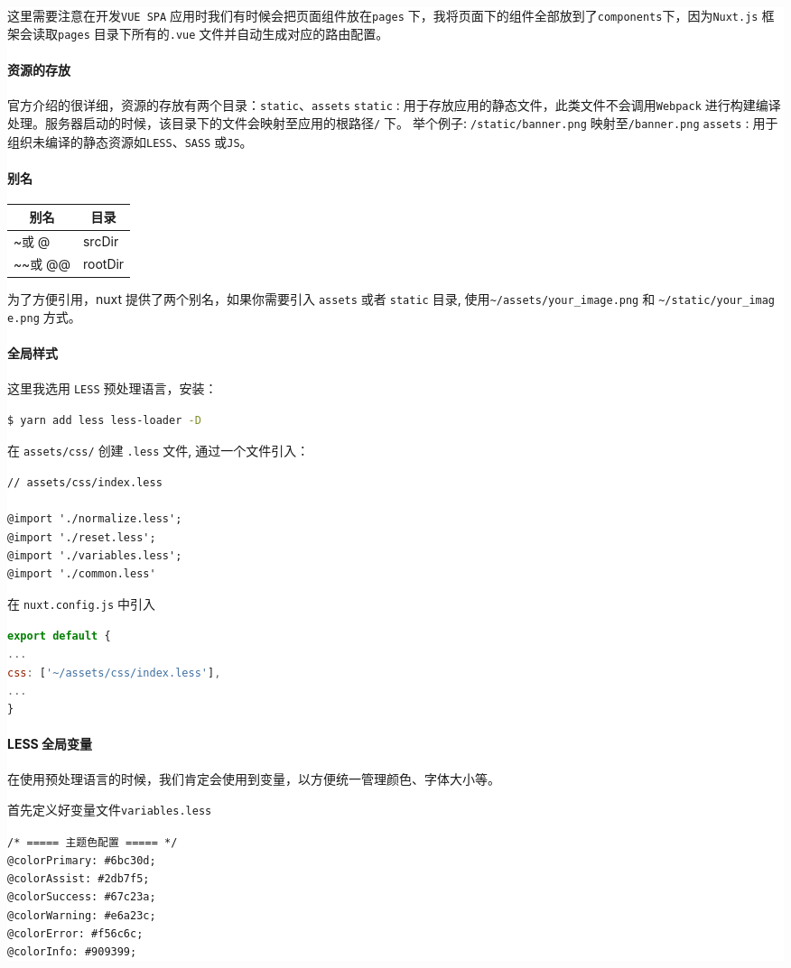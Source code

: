 这里需要注意在开发`VUE SPA` 应用时我们有时候会把页面组件放在`pages` 下，我将页面下的组件全部放到了`components`下，因为`Nuxt.js` 框架会读取`pages` 目录下所有的`.vue` 文件并自动生成对应的路由配置。

#### 资源的存放

官方介绍的很详细，资源的存放有两个目录：`static`、`assets`
`static` : 用于存放应用的静态文件，此类文件不会调用`Webpack` 进行构建编译处理。服务器启动的时候，该目录下的文件会映射至应用的根路径`/` 下。
举个例子: `/static/banner.png` 映射至`/banner.png`
`assets` : 用于组织未编译的静态资源如`LESS`、`SASS` 或`JS`。

#### 别名
| 别名    | 目录    |
| ------- | ------- |
| ~或 @   | srcDir  |
| ~~或 @@ | rootDir |

为了方便引用，nuxt 提供了两个别名，如果你需要引入 `assets` 或者 `static` 目录, 使用`~/assets/your_image.png` 和 `~/static/your_image.png` 方式。

#### 全局样式

这里我选用 `LESS` 预处理语言，安装：
```bash
$ yarn add less less-loader -D
```

在 `assets/css/` 创建 `.less` 文件, 通过一个文件引入：

```shell
// assets/css/index.less

@import './normalize.less';
@import './reset.less';
@import './variables.less';
@import './common.less'
```

在 `nuxt.config.js` 中引入
```js
export default {
...
css: ['~/assets/css/index.less'],
...
}

```

#### LESS 全局变量
在使用预处理语言的时候，我们肯定会使用到变量，以方便统一管理颜色、字体大小等。

首先定义好变量文件`variables.less`
```less
/* ===== 主题色配置 ===== */
@colorPrimary: #6bc30d;
@colorAssist: #2db7f5;
@colorSuccess: #67c23a;
@colorWarning: #e6a23c;
@colorError: #f56c6c;
@colorInfo: #909399;
```
